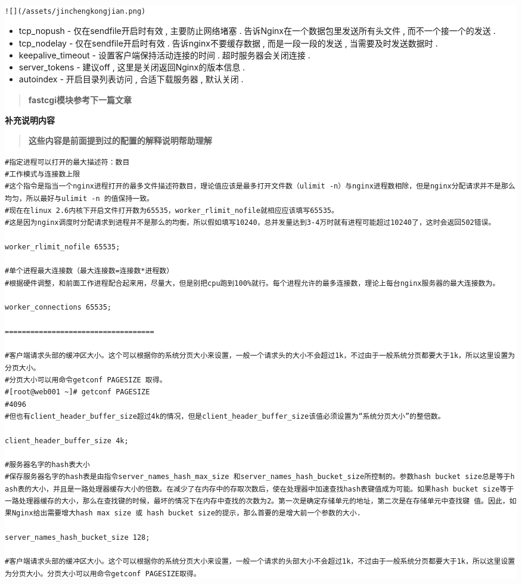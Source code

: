     ![](/assets/jinchengkongjian.png)
* tcp\_nopush - 仅在sendfile开启时有效 , 主要防止网络堵塞 . 告诉Nginx在一个数据包里发送所有头文件 , 而不一个接一个的发送 . 
* tcp\_nodelay - 仅在sendfile开启时有效 . 告诉nginx不要缓存数据 , 而是一段一段的发送 , 当需要及时发送数据时 . 
* keepalive\_timeout - 设置客户端保持活动连接的时间 . 超时服务器会关闭连接 . 
* server\_tokens - 建议off , 这里是关闭返回Nginx的版本信息 . 
* autoindex  - 开启目录列表访问 , 合适下载服务器 , 默认关闭 . 

> **fastcgi模块参考下一篇文章**

**补充说明内容**

> **这些内容是前面提到过的配置的解释说明帮助理解**

```
#指定进程可以打开的最大描述符：数目
#工作模式与连接数上限
#这个指令是指当一个nginx进程打开的最多文件描述符数目，理论值应该是最多打开文件数（ulimit -n）与nginx进程数相除，但是nginx分配请求并不是那么均匀，所以最好与ulimit -n 的值保持一致。
#现在在linux 2.6内核下开启文件打开数为65535，worker_rlimit_nofile就相应应该填写65535。
#这是因为nginx调度时分配请求到进程并不是那么的均衡，所以假如填写10240，总并发量达到3-4万时就有进程可能超过10240了，这时会返回502错误。

worker_rlimit_nofile 65535;

#单个进程最大连接数（最大连接数=连接数*进程数）
#根据硬件调整，和前面工作进程配合起来用，尽量大，但是别把cpu跑到100%就行。每个进程允许的最多连接数，理论上每台nginx服务器的最大连接数为。

worker_connections 65535;

===================================

#客户端请求头部的缓冲区大小。这个可以根据你的系统分页大小来设置，一般一个请求头的大小不会超过1k，不过由于一般系统分页都要大于1k，所以这里设置为分页大小。
#分页大小可以用命令getconf PAGESIZE 取得。
#[root@web001 ~]# getconf PAGESIZE
#4096
#但也有client_header_buffer_size超过4k的情况，但是client_header_buffer_size该值必须设置为“系统分页大小”的整倍数。

client_header_buffer_size 4k;

#服务器名字的hash表大小
#保存服务器名字的hash表是由指令server_names_hash_max_size 和server_names_hash_bucket_size所控制的。参数hash bucket size总是等于hash表的大小，并且是一路处理器缓存大小的倍数。在减少了在内存中的存取次数后，使在处理器中加速查找hash表键值成为可能。如果hash bucket size等于一路处理器缓存的大小，那么在查找键的时候，最坏的情况下在内存中查找的次数为2。第一次是确定存储单元的地址，第二次是在存储单元中查找键 值。因此，如果Nginx给出需要增大hash max size 或 hash bucket size的提示，那么首要的是增大前一个参数的大小.

server_names_hash_bucket_size 128;

#客户端请求头部的缓冲区大小。这个可以根据你的系统分页大小来设置，一般一个请求的头部大小不会超过1k，不过由于一般系统分页都要大于1k，所以这里设置为分页大小。分页大小可以用命令getconf PAGESIZE取得。

```